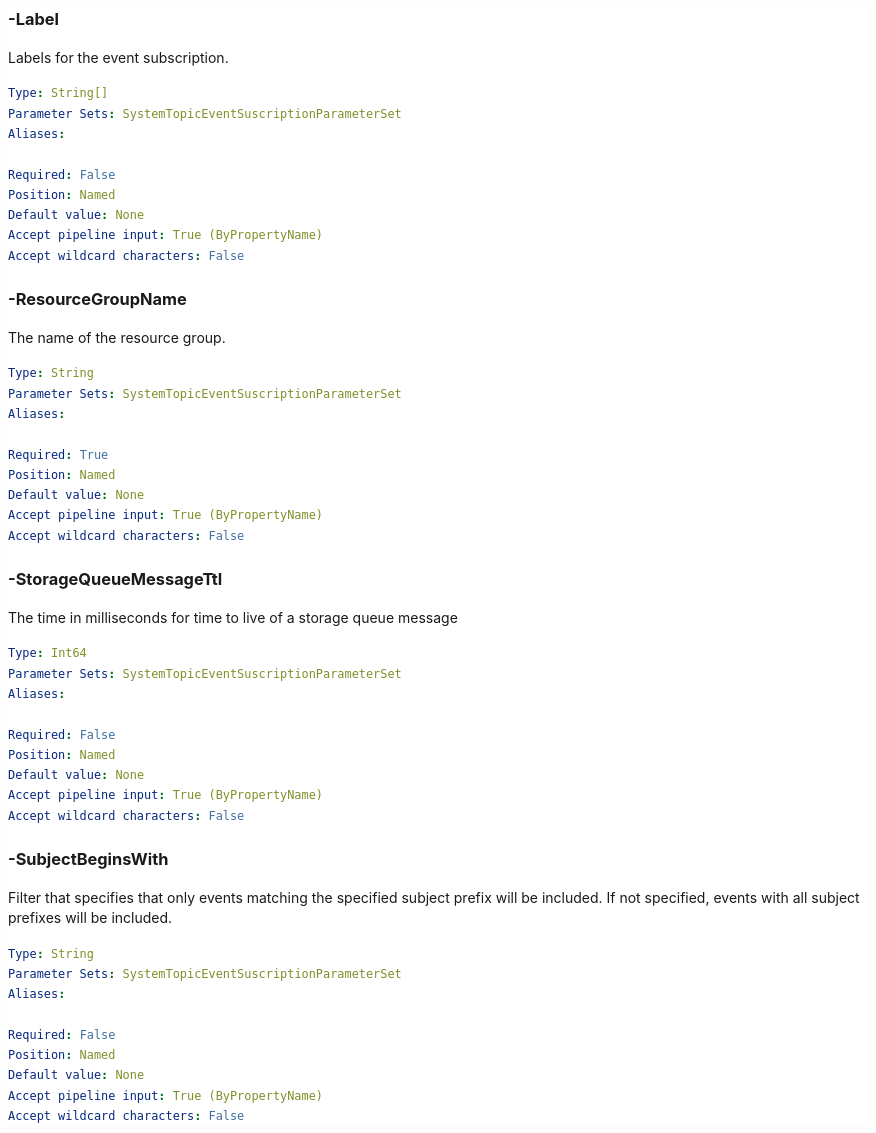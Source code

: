### -Label
Labels for the event subscription.

```yaml
Type: String[]
Parameter Sets: SystemTopicEventSuscriptionParameterSet
Aliases:

Required: False
Position: Named
Default value: None
Accept pipeline input: True (ByPropertyName)
Accept wildcard characters: False
```

### -ResourceGroupName
The name of the resource group.

```yaml
Type: String
Parameter Sets: SystemTopicEventSuscriptionParameterSet
Aliases:

Required: True
Position: Named
Default value: None
Accept pipeline input: True (ByPropertyName)
Accept wildcard characters: False
```

### -StorageQueueMessageTtl
The time in milliseconds for time to live of a storage queue message

```yaml
Type: Int64
Parameter Sets: SystemTopicEventSuscriptionParameterSet
Aliases:

Required: False
Position: Named
Default value: None
Accept pipeline input: True (ByPropertyName)
Accept wildcard characters: False
```

### -SubjectBeginsWith
Filter that specifies that only events matching the specified subject prefix will be included.
If not specified, events with all subject prefixes will be included.

```yaml
Type: String
Parameter Sets: SystemTopicEventSuscriptionParameterSet
Aliases:

Required: False
Position: Named
Default value: None
Accept pipeline input: True (ByPropertyName)
Accept wildcard characters: False
```

